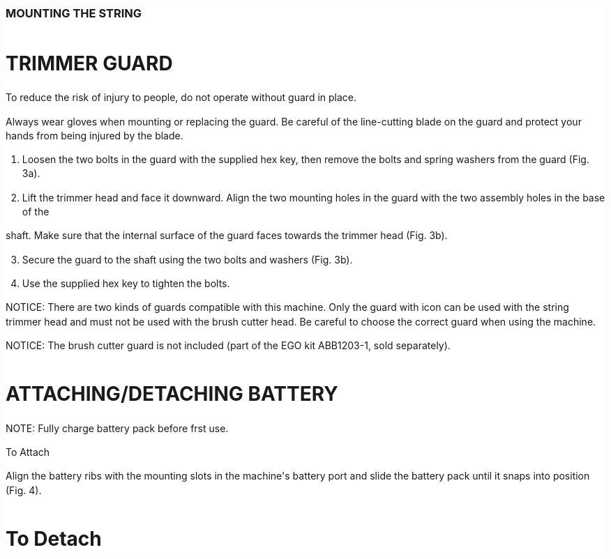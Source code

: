 











### MOUNTING THE STRING

# TRIMMER GUARD



 To reduce the risk of injury to people, do not operate without guard in place.





 Always wear gloves when mounting or replacing the guard. Be careful of the line-cutting blade on the guard and protect your hands from being injured by the blade.

1.	 Loosen the two bolts in the guard with the supplied hex key, then remove the bolts and spring washers from the guard (Fig. 3a).



2.	 Lift the trimmer head and face it downward. Align the two mounting holes in the guard with the two assembly holes in the base of the 

shaft. Make sure that the internal surface of the guard faces towards the trimmer head (Fig. 3b).

3.	 Secure the guard to the shaft using the two bolts and washers (Fig. 3b).

4.	 Use the supplied hex key to tighten the bolts.

NOTICE: There are two kinds of guards compatible with this machine. Only the guard with icon can be used with the string trimmer head and must not be used with the brush cutter head. Be careful to choose the correct guard when using the machine.

NOTICE: The brush cutter guard is not included (part of the EGO kit ABB1203-1, sold separately).





# ATTACHING/DETACHING BATTERY

NOTE: Fully charge battery pack before frst use.



To Attach

Align the battery ribs with the mounting slots in the machine's battery port and slide the battery pack until it snaps into position (Fig. 4).

# To Detach
